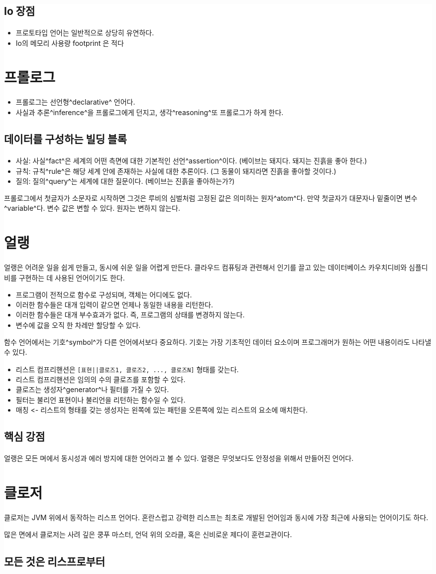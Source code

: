 ## Io 장점

- 프로토타입 언어는 일반적으로 상당히 유연하다.
- Io의 메모리 사용량 footprint 은 적다

# 프롤로그

- 프롤로그는 선언형^declarative^ 언어다.
- 사실과 추론^inference^을 프롤로그에게 던지고, 생각^reasoning^또 프롤로그가 하게 한다.

## 데이터를 구성하는 빌딩 블록

- 사실: 사실^fact^은 세계의 어떤 측면에 대한 기본적인 선언^assertion^이다. (베이브는 돼지다. 돼지는 진흙을 좋아 한다.)
- 규칙: 규칙^rule^은 해당 세계 안에 존재하는 사실에 대한 추론이다. (그 동물이 돼지라면 진흙을 좋아할 것이다.)
- 질의: 질의^query^는 세계에 대한 질문이다. (베이브는 진흙을 좋아하는가?)

프롤로그에서 첫글자가 소문자로 시작하면 그것은 루비의 심벌처럼 고정된 값은 의미하는 원자^atom^다. 만약 첫글자가 대문자나 밑줄이면 변수^variable^다. 변수 값은 변할 수 있다. 원자는 변하지 않는다.

# 얼랭

얼랭은 어려운 일을 쉽게 만들고, 동시에 쉬운 일을 어렵게 만든다. 클라우드 컴퓨팅과 관련해서 인기를 끌고 있는 데이터베이스 카우치디비와 심플디비를 구현하는 데 사용된 언어이기도 한다. 

- 프로그램이 전적으로 함수로 구성되며, 객체는 어디에도 없다.
- 이러한 함수들은 대개 입력이 같으면 언제나 동일한 내용을 리턴한다. 
- 이러한 함수들은 대개 부수효과가 없다. 즉, 프로그램의 상태를 변경하지 않는다.
- 변수에 값을 오직 한 차레만 할당할 수 있다. 

함수 언어에서는 기호^symbol^가 다른 언어에서보다 중요하다. 기호는 가장 기초적인 데이터 요소이며 프로그래머가 원하는 어떤 내용이라도 나타낼 수 있다. 

- 리스트 컴프리핸션은 `[표현||클로즈1, 클로즈2, ..., 클로즈N]` 형태를 갖는다.
- 리스트 컴프리핸션은 임의의 수의 클로즈를 포함할 수 있다. 
- 클로즈는 생성자^generator^나 필터를 가질 수 있다. 
- 필터는 불리언 표현이나 불리언을 리턴하는 함수일 수 있다. 
- 매칭 <- 리스트의 형태를 갖는 생성자는 왼쪽에 있는 패턴을 오른쪽에 있는 리스트의 요소에 매치한다.

## 핵심 강점

얼랭은 모든 며에서 동시성과 에러 방지에 대한 언어라고 볼 수 있다. 얼랭은 무엇보다도 안정성을 위해서 만들어진 언어다. 



# 클로저

클로저는 JVM 위에서 동작하는 리스프 언어다. 혼란스럽고 강력한 리스프는 최초로 개발된 언어임과 동시에 가장 최근에 사용되는 언어이기도 하다. 

많은 면에서 클로저는 사려 깊은 쿵푸 마스터, 언덕 위의 오라클, 혹은 신비로운 제다이 훈련교관이다. 

## 모든 것은 리스프로부터

